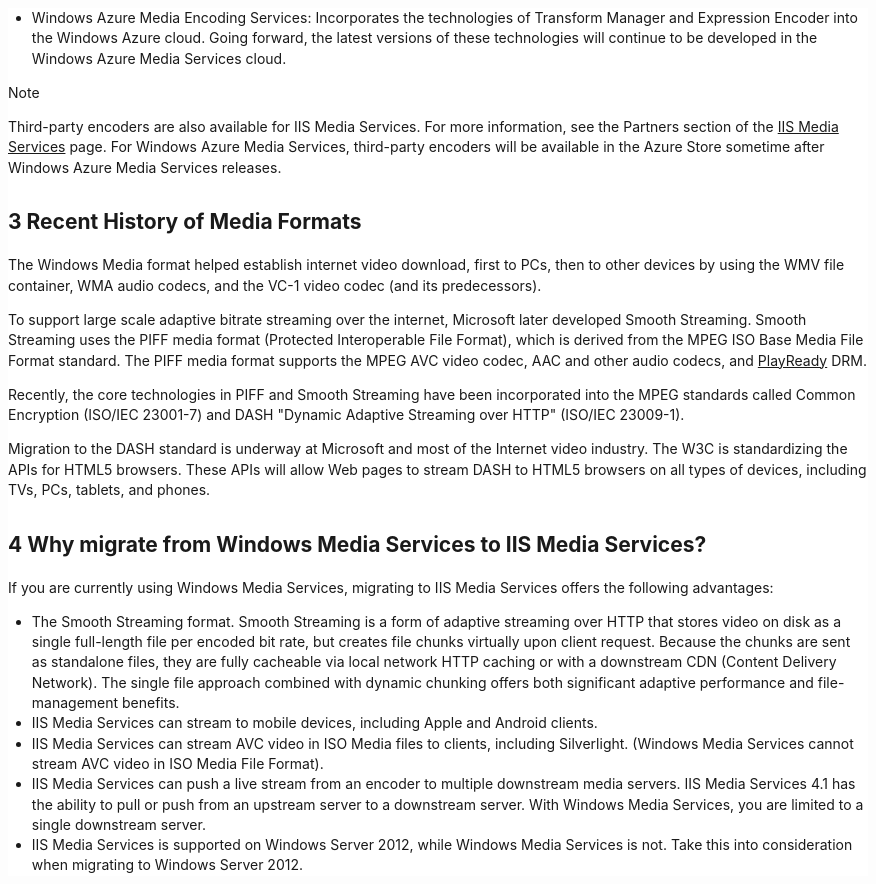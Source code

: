 
- Windows Azure Media Encoding Services: Incorporates the technologies of Transform Manager and Expression Encoder into the Windows Azure cloud. Going forward, the latest versions of these technologies will continue to be developed in the Windows Azure Media Services cloud.

> [!NOTE]
> Third-party encoders are also available for IIS Media Services. For more information, see the Partners section of the [IIS Media Services](https://www.iis.net/media) page. For Windows Azure Media Services, third-party encoders will be available in the Azure Store sometime after Windows Azure Media Services releases.


<a id="Toc343780146"></a>
## 3 Recent History of Media Formats

The Windows Media format helped establish internet video download, first to PCs, then to other devices by using the WMV file container, WMA audio codecs, and the VC-1 video codec (and its predecessors).

To support large scale adaptive bitrate streaming over the internet, Microsoft later developed Smooth Streaming. Smooth Streaming uses the PIFF media format (Protected Interoperable File Format), which is derived from the MPEG ISO Base Media File Format standard. The PIFF media format supports the MPEG AVC video codec, AAC and other audio codecs, and [PlayReady](https://www.microsoft.com/playready/overview/) DRM.

Recently, the core technologies in PIFF and Smooth Streaming have been incorporated into the MPEG standards called Common Encryption (ISO/IEC 23001-7) and DASH "Dynamic Adaptive Streaming over HTTP" (ISO/IEC 23009-1).

Migration to the DASH standard is underway at Microsoft and most of the Internet video industry. The W3C is standardizing the APIs for HTML5 browsers. These APIs will allow Web pages to stream DASH to HTML5 browsers on all types of devices, including TVs, PCs, tablets, and phones.


<a id="Toc343780147"></a>
## 4 Why migrate from Windows Media Services to IIS Media Services?

If you are currently using Windows Media Services, migrating to IIS Media Services offers the following advantages:

- The Smooth Streaming format. Smooth Streaming is a form of adaptive streaming over HTTP that stores video on disk as a single full-length file per encoded bit rate, but creates file chunks virtually upon client request. Because the chunks are sent as standalone files, they are fully cacheable via local network HTTP caching or with a downstream CDN (Content Delivery Network). The single file approach combined with dynamic chunking offers both significant adaptive performance and file-management benefits.
- IIS Media Services can stream to mobile devices, including Apple and Android clients.
- IIS Media Services can stream AVC video in ISO Media files to clients, including Silverlight. (Windows Media Services cannot stream AVC video in ISO Media File Format).
- IIS Media Services can push a live stream from an encoder to multiple downstream media servers. IIS Media Services 4.1 has the ability to pull or push from an upstream server to a downstream server. With Windows Media Services, you are limited to a single downstream server.
- IIS Media Services is supported on Windows Server 2012, while Windows Media Services is not. Take this into consideration when migrating to Windows Server 2012.
